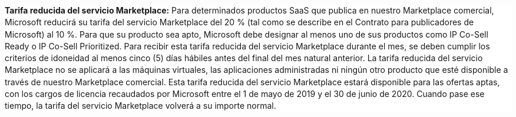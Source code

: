 **Tarifa reducida del servicio Marketplace:** Para determinados productos SaaS que publica en nuestro Marketplace comercial, Microsoft reducirá su tarifa del servicio Marketplace del 20 % (tal como se describe en el Contrato para publicadores de Microsoft) al 10 %.  Para que su producto sea apto, Microsoft debe designar al menos uno de sus productos como IP Co-Sell Ready o IP Co-Sell Prioritized. Para recibir esta tarifa reducida del servicio Marketplace durante el mes, se deben cumplir los criterios de idoneidad al menos cinco (5) días hábiles antes del final del mes natural anterior. La tarifa reducida del servicio Marketplace no se aplicará a las máquinas virtuales, las aplicaciones administradas ni ningún otro producto que esté disponible a través de nuestro Marketplace comercial.  Esta tarifa reducida del servicio Marketplace estará disponible para las ofertas aptas, con los cargos de licencia recaudados por Microsoft entre el 1 de mayo de 2019 y el 30 de junio de 2020.  Cuando pase ese tiempo, la tarifa del servicio Marketplace volverá a su importe normal.
